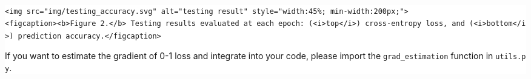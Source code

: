     <img src="img/testing_accuracy.svg" alt="testing result" style="width:45%; min-width:200px;">
    <figcaption><b>Figure 2.</b> Testing results evaluated at each epoch: (<i>top</i>) cross-entropy loss, and (<i>bottom</i>) prediction accuracy.</figcaption>
</figure>

If you want to estimate the gradient of 0-1 loss and integrate into your code, please import the `grad_estimation` function in `utils.py`.